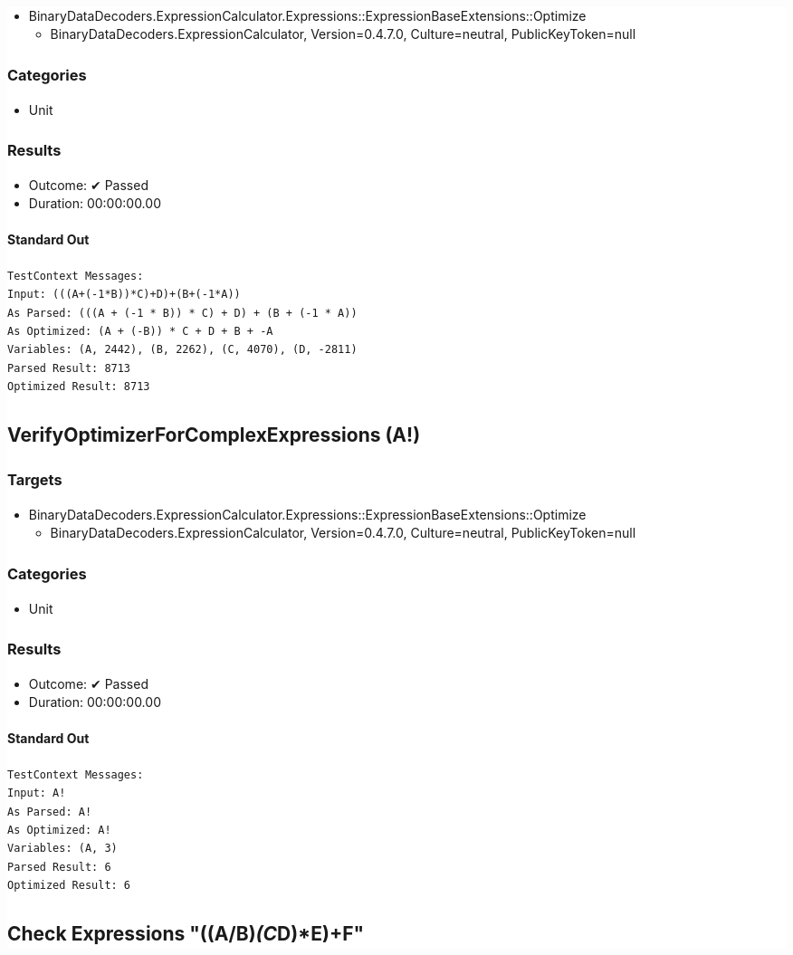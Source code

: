 * BinaryDataDecoders.ExpressionCalculator.Expressions::ExpressionBaseExtensions::Optimize
  * BinaryDataDecoders.ExpressionCalculator, Version=0.4.7.0, Culture=neutral, PublicKeyToken=null

### Categories

* Unit

### Results

* Outcome: ✔ Passed
* Duration: 00:00:00.00

#### Standard Out

```
TestContext Messages:
Input: (((A+(-1*B))*C)+D)+(B+(-1*A))
As Parsed: (((A + (-1 * B)) * C) + D) + (B + (-1 * A))
As Optimized: (A + (-B)) * C + D + B + -A
Variables: (A, 2442), (B, 2262), (C, 4070), (D, -2811)
Parsed Result: 8713
Optimized Result: 8713
```

## VerifyOptimizerForComplexExpressions (A!)

### Targets

* BinaryDataDecoders.ExpressionCalculator.Expressions::ExpressionBaseExtensions::Optimize
  * BinaryDataDecoders.ExpressionCalculator, Version=0.4.7.0, Culture=neutral, PublicKeyToken=null

### Categories

* Unit

### Results

* Outcome: ✔ Passed
* Duration: 00:00:00.00

#### Standard Out

```
TestContext Messages:
Input: A!
As Parsed: A!
As Optimized: A!
Variables: (A, 3)
Parsed Result: 6
Optimized Result: 6
```

## Check Expressions "((A/B)*(C*D)*E)+F"
